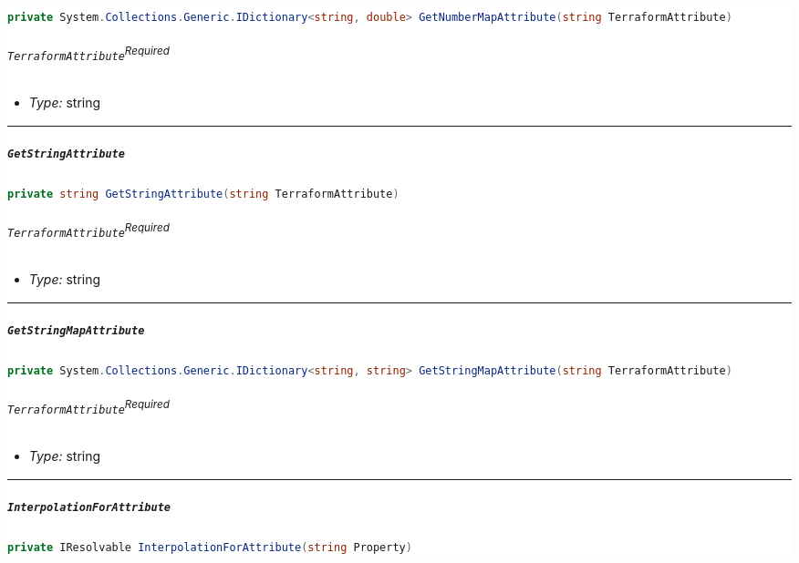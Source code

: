 ```csharp
private System.Collections.Generic.IDictionary<string, double> GetNumberMapAttribute(string TerraformAttribute)
```

###### `TerraformAttribute`<sup>Required</sup> <a name="TerraformAttribute" id="@cdktf/provider-opentelekomcloud.ddmSchemaV1.DdmSchemaV1DatabasesOutputReference.getNumberMapAttribute.parameter.terraformAttribute"></a>

- *Type:* string

---

##### `GetStringAttribute` <a name="GetStringAttribute" id="@cdktf/provider-opentelekomcloud.ddmSchemaV1.DdmSchemaV1DatabasesOutputReference.getStringAttribute"></a>

```csharp
private string GetStringAttribute(string TerraformAttribute)
```

###### `TerraformAttribute`<sup>Required</sup> <a name="TerraformAttribute" id="@cdktf/provider-opentelekomcloud.ddmSchemaV1.DdmSchemaV1DatabasesOutputReference.getStringAttribute.parameter.terraformAttribute"></a>

- *Type:* string

---

##### `GetStringMapAttribute` <a name="GetStringMapAttribute" id="@cdktf/provider-opentelekomcloud.ddmSchemaV1.DdmSchemaV1DatabasesOutputReference.getStringMapAttribute"></a>

```csharp
private System.Collections.Generic.IDictionary<string, string> GetStringMapAttribute(string TerraformAttribute)
```

###### `TerraformAttribute`<sup>Required</sup> <a name="TerraformAttribute" id="@cdktf/provider-opentelekomcloud.ddmSchemaV1.DdmSchemaV1DatabasesOutputReference.getStringMapAttribute.parameter.terraformAttribute"></a>

- *Type:* string

---

##### `InterpolationForAttribute` <a name="InterpolationForAttribute" id="@cdktf/provider-opentelekomcloud.ddmSchemaV1.DdmSchemaV1DatabasesOutputReference.interpolationForAttribute"></a>

```csharp
private IResolvable InterpolationForAttribute(string Property)
```
